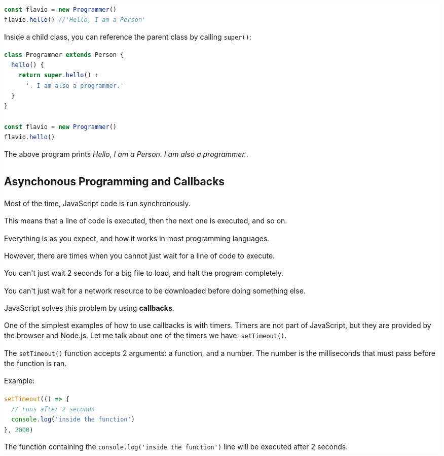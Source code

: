 ```js
const flavio = new Programmer()
flavio.hello() //'Hello, I am a Person'

```

Inside a child class, you can reference the parent class by calling  `super()`:

```js
class Programmer extends Person {
  hello() {
    return super.hello() + 
      '. I am also a programmer.'
  }
}

const flavio = new Programmer()
flavio.hello()

```

The above program prints  _Hello, I am a Person. I am also a programmer._.

## Asynchonous Programming and Callbacks

Most of the time, JavaScript code is run synchronously.

This means that a line of code is executed, then the next one is executed, and so on.

Everything is as you expect, and how it works in most programming languages.

However, there are times when you cannot just wait for a line of code to execute.

You can't just wait 2 seconds for a big file to load, and halt the program completely.

You can't just wait for a network resource to be downloaded before doing something else.

JavaScript solves this problem by using  **callbacks**.

One of the simplest examples of how to use callbacks is with timers. Timers are not part of JavaScript, but they are provided by the browser and Node.js. Let me talk about one of the timers we have:  `setTimeout()`.

The  `setTimeout()`  function accepts 2 arguments: a function, and a number. The number is the milliseconds that must pass before the function is ran.

Example:

```js
setTimeout(() => {
  // runs after 2 seconds
  console.log('inside the function')
}, 2000)

```

The function containing the  `console.log('inside the function')`  line will be executed after 2 seconds.
